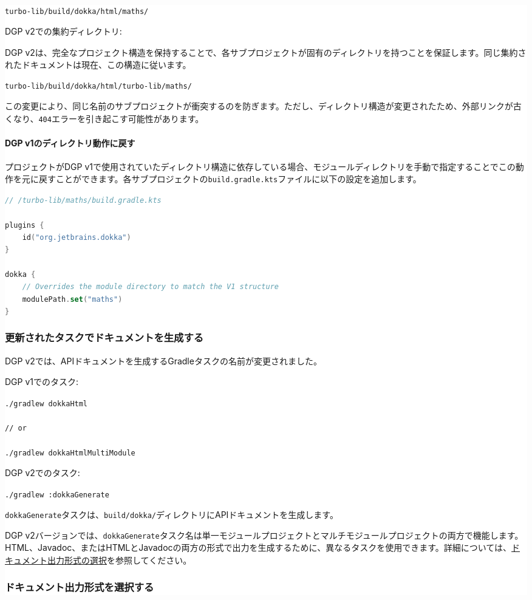 ```text
turbo-lib/build/dokka/html/maths/
```

DGP v2での集約ディレクトリ:

DGP v2は、完全なプロジェクト構造を保持することで、各サブプロジェクトが固有のディレクトリを持つことを保証します。同じ集約されたドキュメントは現在、この構造に従います。

```text
turbo-lib/build/dokka/html/turbo-lib/maths/
```

この変更により、同じ名前のサブプロジェクトが衝突するのを防ぎます。ただし、ディレクトリ構造が変更されたため、外部リンクが古くなり、`404`エラーを引き起こす可能性があります。

#### DGP v1のディレクトリ動作に戻す

プロジェクトがDGP v1で使用されていたディレクトリ構造に依存している場合、モジュールディレクトリを手動で指定することでこの動作を元に戻すことができます。各サブプロジェクトの`build.gradle.kts`ファイルに以下の設定を追加します。

```kotlin
// /turbo-lib/maths/build.gradle.kts

plugins {
    id("org.jetbrains.dokka")
}

dokka {
    // Overrides the module directory to match the V1 structure
    modulePath.set("maths")
}
```

### 更新されたタスクでドキュメントを生成する

DGP v2では、APIドキュメントを生成するGradleタスクの名前が変更されました。

DGP v1でのタスク:

```text
./gradlew dokkaHtml

// or

./gradlew dokkaHtmlMultiModule
```

DGP v2でのタスク:

```text
./gradlew :dokkaGenerate
```

`dokkaGenerate`タスクは、`build/dokka/`ディレクトリにAPIドキュメントを生成します。

DGP v2バージョンでは、`dokkaGenerate`タスク名は単一モジュールプロジェクトとマルチモジュールプロジェクトの両方で機能します。HTML、Javadoc、またはHTMLとJavadocの両方の形式で出力を生成するために、異なるタスクを使用できます。詳細については、[ドキュメント出力形式の選択](#select-documentation-output-format)を参照してください。

### ドキュメント出力形式を選択する
